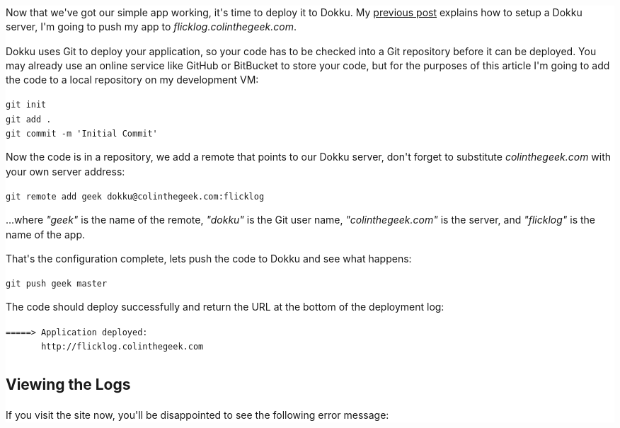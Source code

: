 Now that we've got our simple app working, it's time to deploy it to Dokku.  My
[previous post][1] explains how to setup a Dokku server, I'm going to push my
app to *flicklog.colinthegeek.com*.

Dokku uses Git to deploy your application, so your code has to be checked into a
Git repository before it can be deployed.  You may already use an online service
like GitHub or BitBucket to store your code, but for the purposes of this
article I'm going to add the code to a local repository on my development VM:

```
git init
git add .
git commit -m 'Initial Commit'
```

Now the code is in a repository, we add a remote that points to our Dokku
server, don't forget to substitute *colinthegeek.com* with your own server
address:

```
git remote add geek dokku@colinthegeek.com:flicklog
```

...where *"geek"* is the name of the remote, *"dokku"* is the Git user name,
*"colinthegeek.com"* is the server, and *"flicklog"* is the name of the app.

That's the configuration complete, lets push the code to Dokku and see what
happens:

```
git push geek master
```

The code should deploy successfully and return the URL at the bottom of the
deployment log:

```
=====> Application deployed:
       http://flicklog.colinthegeek.com
```

## Viewing the Logs

If you visit the site now, you'll be disappointed to see the following error
message:


[1]: /2015/02/04/dokku-development-paas
[2]: http://progrium.com/blog/2013/06/19/dokku-the-smallest-paas-implementation-youve-ever-seen
[3]: http://rubyonrails.org
[4]: https://www.vagrantup.com
[5]: https://github.com/ColinOrr/dokku-rails/blob/master/Vagrantfile
[6]: http://progrium.viewdocs.io/dokku/plugins
[7]: https://github.com/Kloadut/dokku-pg-plugin